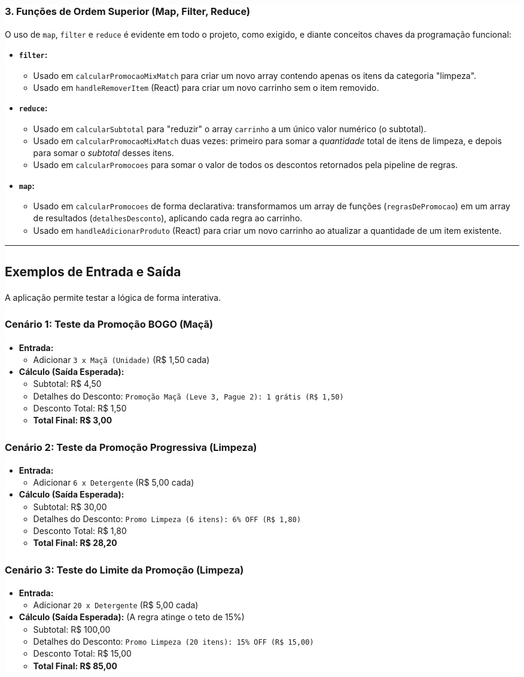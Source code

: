 ### 3. Funções de Ordem Superior (Map, Filter, Reduce)

O uso de `map`, `filter` e `reduce` é evidente em todo o projeto, como exigido, e diante conceitos chaves da programação funcional:

* **`filter`:**
    * Usado em `calcularPromocaoMixMatch` para criar um novo array contendo apenas os itens da categoria "limpeza".
    * Usado em `handleRemoverItem` (React) para criar um novo carrinho sem o item removido.

* **`reduce`:**
    * Usado em `calcularSubtotal` para "reduzir" o array `carrinho` a um único valor numérico (o subtotal).
    * Usado em `calcularPromocaoMixMatch` duas vezes: primeiro para somar a *quantidade* total de itens de limpeza, e depois para somar o *subtotal* desses itens.
    * Usado em `calcularPromocoes` para somar o valor de todos os descontos retornados pela pipeline de regras.

* **`map`:**
    * Usado em `calcularPromocoes` de forma declarativa: transformamos um array de funções (`regrasDePromocao`) em um array de resultados (`detalhesDesconto`), aplicando cada regra ao carrinho.
    * Usado em `handleAdicionarProduto` (React) para criar um novo carrinho ao atualizar a quantidade de um item existente.

---

## Exemplos de Entrada e Saída

A aplicação permite testar a lógica de forma interativa.

### Cenário 1: Teste da Promoção BOGO (Maçã)

* **Entrada:**
    * Adicionar `3 x Maçã (Unidade)` (R$ 1,50 cada)
* **Cálculo (Saída Esperada):**
    * Subtotal: R$ 4,50
    * Detalhes do Desconto: `Promoção Maçã (Leve 3, Pague 2): 1 grátis (R$ 1,50)`
    * Desconto Total: R$ 1,50
    * **Total Final: R$ 3,00**

### Cenário 2: Teste da Promoção Progressiva (Limpeza)

* **Entrada:**
    * Adicionar `6 x Detergente` (R$ 5,00 cada)
* **Cálculo (Saída Esperada):**
    * Subtotal: R$ 30,00
    * Detalhes do Desconto: `Promo Limpeza (6 itens): 6% OFF (R$ 1,80)`
    * Desconto Total: R$ 1,80
    * **Total Final: R$ 28,20**

### Cenário 3: Teste do Limite da Promoção (Limpeza)

* **Entrada:**
    * Adicionar `20 x Detergente` (R$ 5,00 cada)
* **Cálculo (Saída Esperada):** (A regra atinge o teto de 15%)
    * Subtotal: R$ 100,00
    * Detalhes do Desconto: `Promo Limpeza (20 itens): 15% OFF (R$ 15,00)`
    * Desconto Total: R$ 15,00
    * **Total Final: R$ 85,00**
